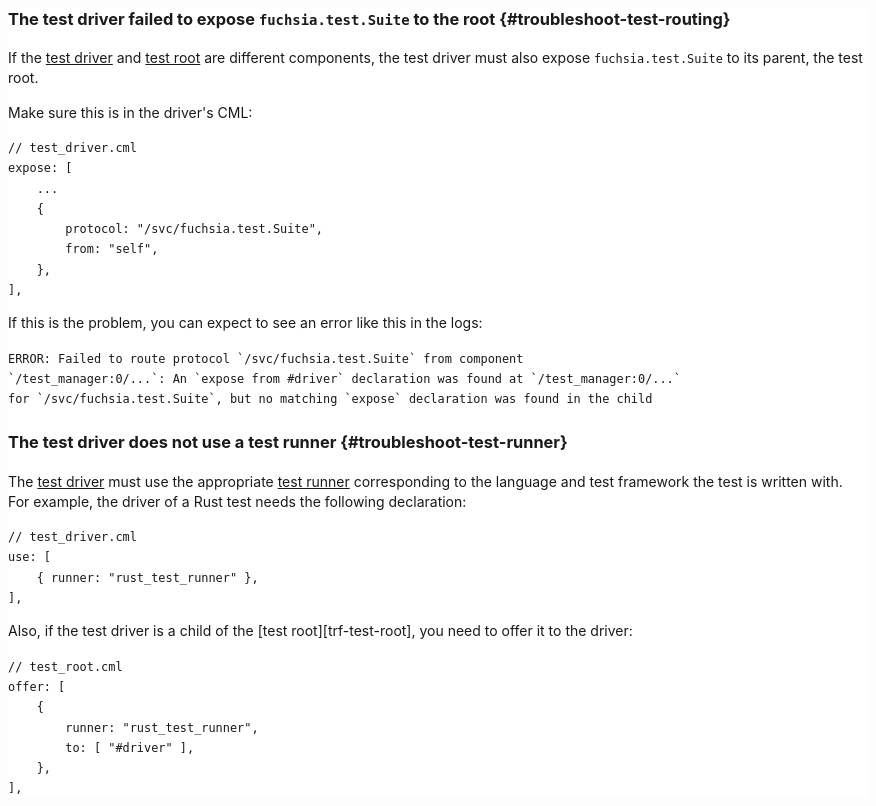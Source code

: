### The test driver failed to expose `fuchsia.test.Suite` to the root {#troubleshoot-test-routing}

If the [test driver][doc-trf-driver] and [test root][doc-trf-root] are
different components, the test driver must also expose `fuchsia.test.Suite` to
its parent, the test root.

Make sure this is in the driver's CML:

```json5
// test_driver.cml
expose: [
    ...
    {
        protocol: "/svc/fuchsia.test.Suite",
        from: "self",
    },
],
```

If this is the problem, you can expect to see an error like this in the logs:

```
ERROR: Failed to route protocol `/svc/fuchsia.test.Suite` from component
`/test_manager:0/...`: An `expose from #driver` declaration was found at `/test_manager:0/...`
for `/svc/fuchsia.test.Suite`, but no matching `expose` declaration was found in the child
```

### The test driver does not use a test runner {#troubleshoot-test-runner}

The [test driver][doc-trf-driver] must use the appropriate [test
runner][doc-trf-runner] corresponding to the language and test framework the
test is written with. For example, the driver of a Rust test needs the
following declaration:

```json5
// test_driver.cml
use: [
    { runner: "rust_test_runner" },
],
```


Also, if the test driver is a child of the [test root][trf-test-root], you need
to offer it to the driver:

```json5
// test_root.cml
offer: [
    {
        runner: "rust_test_runner",
        to: [ "#driver" ],
    },
],
```


[doc-directory]: /docs/concepts/components/v2/capabilities/directory.md
[doc-epitaphs]: /docs/reference/fidl/language/wire-format/README.md#epitaphs
[doc-trf-driver]: /docs/concepts/testing/test_runner_framework.md#test-roles
[doc-trf-root]: /docs/concepts/testing/test_runner_framework.md#tests-as-components
[doc-trf-runner]: /docs/concepts/testing/test_runner_framework.md#test-runners
[doc-trf]: /docs/concepts/testing/test_runner_framework.md
[doc-intro]: /docs/concepts/components/v2/introduction.md
[doc-logs]: /docs/concepts/diagnostics/logs/README.md
[doc-manifests-program]: /docs/concepts/components/v2/component_manifests.md#program
[doc-manifests]: /docs/concepts/components/v2/component_manifests.md
[doc-monikers]: /docs/concepts/components/v2/monikers.md
[doc-packages]: /docs/concepts/packages/package.md
[doc-protocol]: /docs/concepts/components/v2/capabilities/protocol.md
[doc-routing]: /docs/concepts/components/v2/component_manifests.md#routing
[doc-runners]: /docs/concepts/components/v2/runners.md
[doc-service]: /docs/concepts/components/v2/capabilities/service.md
[example-routing-failed]: /examples/components/routing_failed/README.md
[glossary-components-v2]: /docs/glossary.md#components-v2
[glossary-namespace]: /docs/glossary.md#namespace